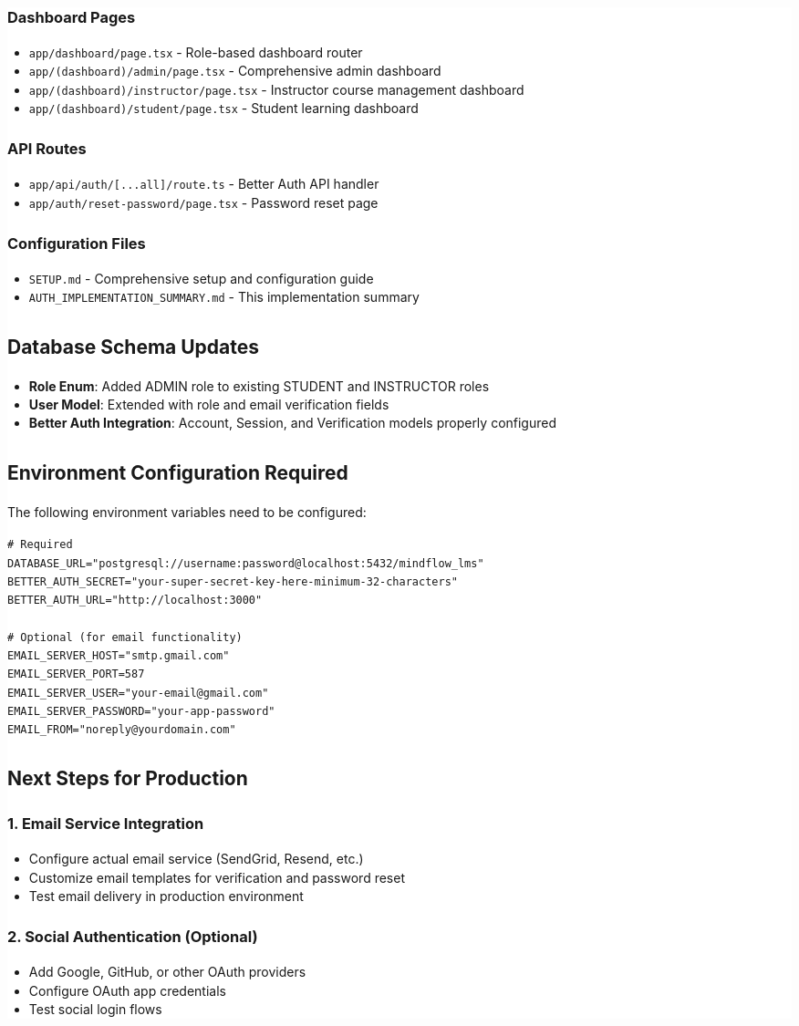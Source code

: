 ### Dashboard Pages
- `app/dashboard/page.tsx` - Role-based dashboard router
- `app/(dashboard)/admin/page.tsx` - Comprehensive admin dashboard
- `app/(dashboard)/instructor/page.tsx` - Instructor course management dashboard
- `app/(dashboard)/student/page.tsx` - Student learning dashboard

### API Routes
- `app/api/auth/[...all]/route.ts` - Better Auth API handler
- `app/auth/reset-password/page.tsx` - Password reset page

### Configuration Files
- `SETUP.md` - Comprehensive setup and configuration guide
- `AUTH_IMPLEMENTATION_SUMMARY.md` - This implementation summary

## Database Schema Updates

- **Role Enum**: Added ADMIN role to existing STUDENT and INSTRUCTOR roles
- **User Model**: Extended with role and email verification fields
- **Better Auth Integration**: Account, Session, and Verification models properly configured

## Environment Configuration Required

The following environment variables need to be configured:

```env
# Required
DATABASE_URL="postgresql://username:password@localhost:5432/mindflow_lms"
BETTER_AUTH_SECRET="your-super-secret-key-here-minimum-32-characters"
BETTER_AUTH_URL="http://localhost:3000"

# Optional (for email functionality)
EMAIL_SERVER_HOST="smtp.gmail.com"
EMAIL_SERVER_PORT=587
EMAIL_SERVER_USER="your-email@gmail.com"
EMAIL_SERVER_PASSWORD="your-app-password"
EMAIL_FROM="noreply@yourdomain.com"
```

## Next Steps for Production

### 1. Email Service Integration
- Configure actual email service (SendGrid, Resend, etc.)
- Customize email templates for verification and password reset
- Test email delivery in production environment

### 2. Social Authentication (Optional)
- Add Google, GitHub, or other OAuth providers
- Configure OAuth app credentials
- Test social login flows
